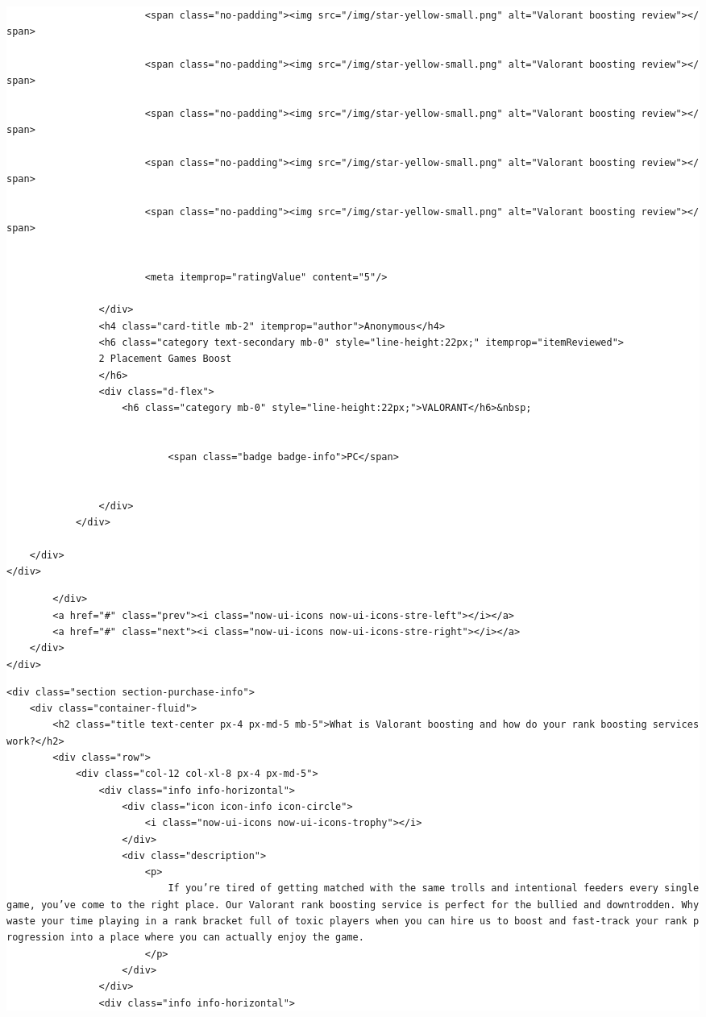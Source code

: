                             <span class="no-padding"><img src="/img/star-yellow-small.png" alt="Valorant boosting review"></span>
                        
                            <span class="no-padding"><img src="/img/star-yellow-small.png" alt="Valorant boosting review"></span>
                        
                            <span class="no-padding"><img src="/img/star-yellow-small.png" alt="Valorant boosting review"></span>
                        
                            <span class="no-padding"><img src="/img/star-yellow-small.png" alt="Valorant boosting review"></span>
                        
                            <span class="no-padding"><img src="/img/star-yellow-small.png" alt="Valorant boosting review"></span>
                        
                        
                            <meta itemprop="ratingValue" content="5"/>
                        
                    </div>
                    <h4 class="card-title mb-2" itemprop="author">Anonymous</h4>
                    <h6 class="category text-secondary mb-0" style="line-height:22px;" itemprop="itemReviewed">
                    2 Placement Games Boost
                    </h6>
                    <div class="d-flex">
                        <h6 class="category mb-0" style="line-height:22px;">VALORANT</h6>&nbsp;
                        
                            
                                <span class="badge badge-info">PC</span>
                            
                        
                    </div>
                </div>
            
        </div>
    </div>
</div>

                
            </div>
            <a href="#" class="prev"><i class="now-ui-icons now-ui-icons-stre-left"></i></a>
            <a href="#" class="next"><i class="now-ui-icons now-ui-icons-stre-right"></i></a>
        </div>
    </div>
</div>

<div class="modal fade" id="modal-review" tabindex="-1" role="dialog">
    <div class="modal-dialog" role="document">
        <div class="modal-content">
        </div>
    </div>
</div>


    <div class="section section-purchase-info">
        <div class="container-fluid">
            <h2 class="title text-center px-4 px-md-5 mb-5">What is Valorant boosting and how do your rank boosting services work?</h2>
            <div class="row">
                <div class="col-12 col-xl-8 px-4 px-md-5">
                    <div class="info info-horizontal">
                        <div class="icon icon-info icon-circle">
                            <i class="now-ui-icons now-ui-icons-trophy"></i>
                        </div>
                        <div class="description">
                            <p>
                                If you’re tired of getting matched with the same trolls and intentional feeders every single game, you’ve come to the right place. Our Valorant rank boosting service is perfect for the bullied and downtrodden. Why waste your time playing in a rank bracket full of toxic players when you can hire us to boost and fast-track your rank progression into a place where you can actually enjoy the game.
                            </p>
                        </div>
                    </div>
                    <div class="info info-horizontal">